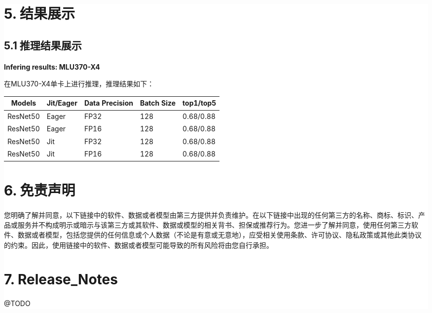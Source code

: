
# 5. **结果展示**

## 5.1 **推理结果展示**

**Infering  results: MLU370-X4**

在MLU370-X4单卡上进行推理，推理结果如下：

Models   | Jit/Eager   |  Data Precision|Batch Size  | top1/top5|
----- | ----- | ----- | ----- | -----
ResNet50 | Eager |  FP32 | 128 |0.68/0.88
ResNet50 | Eager |  FP16 | 128 | 0.68/0.88
ResNet50 | Jit |  FP32 | 128 | 0.68/0.88
ResNet50 | Jit |  FP16 | 128 | 0.68/0.88

# 6. 免责声明
您明确了解并同意，以下链接中的软件、数据或者模型由第三方提供并负责维护。在以下链接中出现的任何第三方的名称、商标、标识、产品或服务并不构成明示或暗示与该第三方或其软件、数据或模型的相关背书、担保或推荐行为。您进一步了解并同意，使用任何第三方软件、数据或者模型，包括您提供的任何信息或个人数据（不论是有意或无意地），应受相关使用条款、许可协议、隐私政策或其他此类协议的约束。因此，使用链接中的软件、数据或者模型可能导致的所有风险将由您自行承担。

# 7. Release_Notes
@TODO
